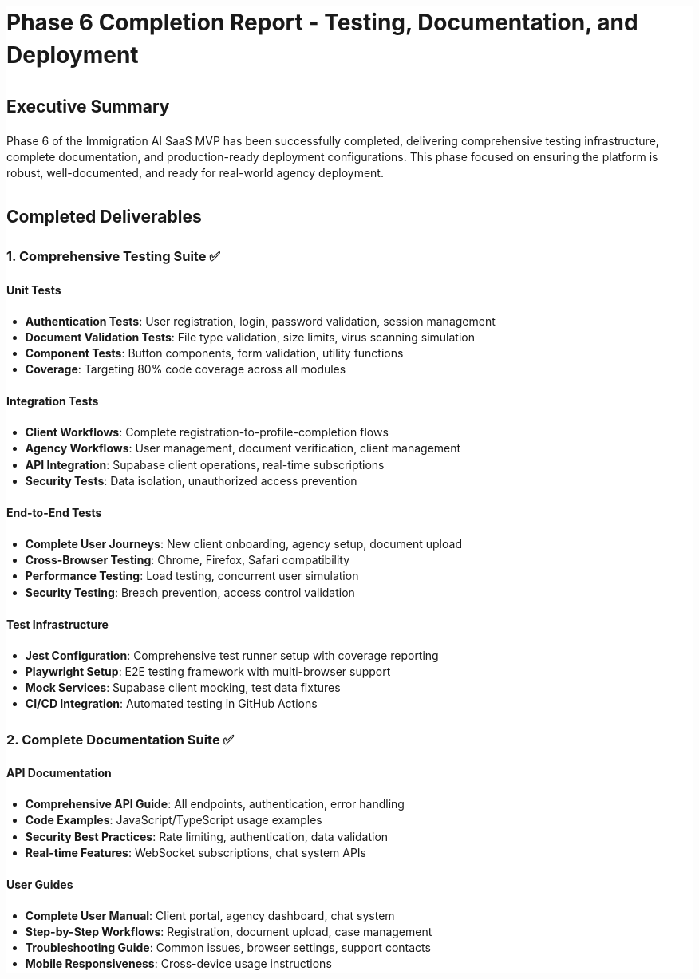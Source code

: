 
# Phase 6 Completion Report - Testing, Documentation, and Deployment

## Executive Summary

Phase 6 of the Immigration AI SaaS MVP has been successfully completed, delivering comprehensive testing infrastructure, complete documentation, and production-ready deployment configurations. This phase focused on ensuring the platform is robust, well-documented, and ready for real-world agency deployment.

## Completed Deliverables

### 1. Comprehensive Testing Suite ✅

#### Unit Tests
- **Authentication Tests**: User registration, login, password validation, session management
- **Document Validation Tests**: File type validation, size limits, virus scanning simulation
- **Component Tests**: Button components, form validation, utility functions
- **Coverage**: Targeting 80% code coverage across all modules

#### Integration Tests
- **Client Workflows**: Complete registration-to-profile-completion flows
- **Agency Workflows**: User management, document verification, client management
- **API Integration**: Supabase client operations, real-time subscriptions
- **Security Tests**: Data isolation, unauthorized access prevention

#### End-to-End Tests
- **Complete User Journeys**: New client onboarding, agency setup, document upload
- **Cross-Browser Testing**: Chrome, Firefox, Safari compatibility
- **Performance Testing**: Load testing, concurrent user simulation
- **Security Testing**: Breach prevention, access control validation

#### Test Infrastructure
- **Jest Configuration**: Comprehensive test runner setup with coverage reporting
- **Playwright Setup**: E2E testing framework with multi-browser support
- **Mock Services**: Supabase client mocking, test data fixtures
- **CI/CD Integration**: Automated testing in GitHub Actions

### 2. Complete Documentation Suite ✅

#### API Documentation
- **Comprehensive API Guide**: All endpoints, authentication, error handling
- **Code Examples**: JavaScript/TypeScript usage examples
- **Security Best Practices**: Rate limiting, authentication, data validation
- **Real-time Features**: WebSocket subscriptions, chat system APIs

#### User Guides
- **Complete User Manual**: Client portal, agency dashboard, chat system
- **Step-by-Step Workflows**: Registration, document upload, case management
- **Troubleshooting Guide**: Common issues, browser settings, support contacts
- **Mobile Responsiveness**: Cross-device usage instructions
